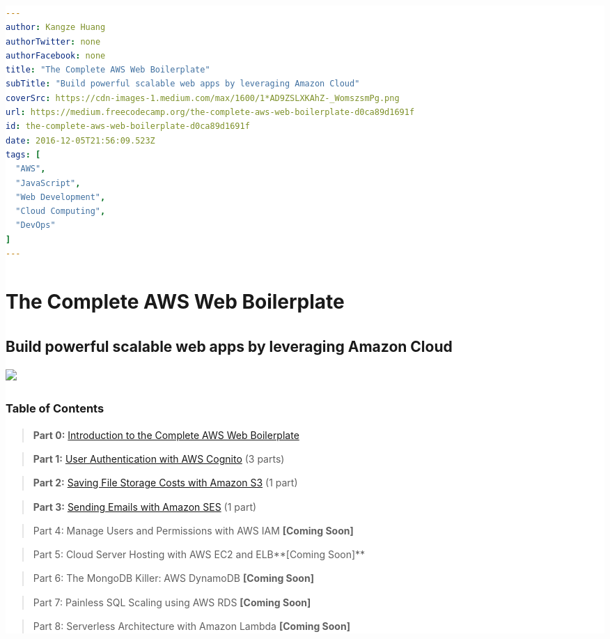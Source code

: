 ```yaml
---
author: Kangze Huang
authorTwitter: none
authorFacebook: none
title: "The Complete AWS Web Boilerplate"
subTitle: "Build powerful scalable web apps by leveraging Amazon Cloud"
coverSrc: https://cdn-images-1.medium.com/max/1600/1*AD9ZSLXKAhZ-_WomszsmPg.png
url: https://medium.freecodecamp.org/the-complete-aws-web-boilerplate-d0ca89d1691f
id: the-complete-aws-web-boilerplate-d0ca89d1691f
date: 2016-12-05T21:56:09.523Z
tags: [
  "AWS",
  "JavaScript",
  "Web Development",
  "Cloud Computing",
  "DevOps"
]
---
```

# The Complete AWS Web Boilerplate

## Build powerful scalable web apps by leveraging Amazon Cloud



![](https://cdn-images-1.medium.com/max/1600/1*AD9ZSLXKAhZ-_WomszsmPg.png)



### Table of Contents

> **Part 0:** [Introduction to the Complete AWS Web Boilerplate](https://medium.com/@kangzeroo/the-complete-aws-web-boilerplate-d0ca89d1691f#.3eqpvcjsy)

> **Part 1:** [User Authentication with AWS Cognito](https://medium.com/@kangzeroo/user-management-with-aws-cognito-1-3-initial-setup-a1a692a657b3#.cbkz7b2jp) (3 parts)

> **Part 2:** [Saving File Storage Costs with Amazon S3](https://medium.com/@kangzeroo/amazon-s3-cloud-file-storage-for-performance-and-cost-savings-8f38d7769619#.l9so2hk00) (1 part)

> **Part 3:** [Sending Emails with Amazon SES](https://medium.com/@kangzeroo/sending-emails-with-amazon-ses-7617e83327b6#.5nhcrr609) (1 part)

> Part 4: Manage Users and Permissions with AWS IAM **[Coming Soon]**

> Part 5: Cloud Server Hosting with AWS EC2 and ELB**[Coming Soon]**

> Part 6: The MongoDB Killer: AWS DynamoDB **[Coming Soon]**

> Part 7: Painless SQL Scaling using AWS RDS **[Coming Soon]**

> Part 8: Serverless Architecture with Amazon Lambda **[Coming Soon]**
